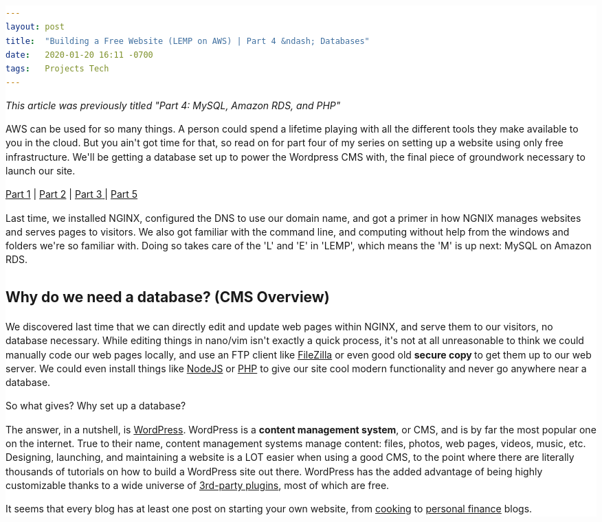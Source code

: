 ```yaml
---
layout: post
title:  "Building a Free Website (LEMP on AWS) | Part 4 &ndash; Databases"
date:   2020-01-20 16:11 -0700
tags:   Projects Tech
---
```


<span style="font-style:italic">This article was previously titled "Part 4: MySQL, Amazon RDS, and PHP"</span>

AWS can be used for so many things. A person could spend a lifetime playing with all the different tools they make available to you in the cloud. But you ain't got time for that, so read on for part four of my series on setting up a website using only free infrastructure. We'll be getting a database set up to power the Wordpress CMS with, the final piece of groundwork necessary  to launch our site.

 <a href="https://grahamewatt.com/building-a-free-website-lemp-on-aws-part-1/">Part 1</a> | <a href="https://grahamewatt.com/building-a-free-website-lemp-on-aws-part-2-setting-up-an-ec2-instance/">Part 2</a> | <a href="https://grahamewatt.com/building-a-free-website-lemp-on-aws-part-3-nginx/">Part 3</a><a href="https://grahamewatt.com/building-a-free-website-lemp-on-aws-part-1/"> </a>| <a href="https://grahamewatt.com/building-a-free-website-lemp-on-aws-part-5-wordpress/">Part 5</a>

Last time, we installed NGINX, configured the DNS to use our domain name, and got a primer in how NGNIX manages websites and serves pages to visitors. We also got familiar with the command line, and computing without help from the windows and folders we're so familiar with. Doing so takes care of the 'L' and 'E' in 'LEMP', which means the 'M' is up next: MySQL on Amazon RDS.

<h2>Why do we need a database? (CMS Overview)</h2>

We discovered last time that we can directly edit and update web pages within NGINX, and serve them to our visitors, no database necessary. While editing things in nano/vim isn't exactly a quick process, it's not at all unreasonable to think we could manually code our web pages locally, and use an FTP client like <a href="https://filezilla-project.org/">FileZilla</a> or even good old <strong>secure copy </strong>to get them up to our web server. We could even install things like <a href="https://nodejs.org">NodeJS</a> or <a href="https://php.net">PHP</a> to give our site cool modern functionality and never go anywhere near a database. 

So what gives? Why set up a database?

The answer, in a nutshell, is <a href="https://wordpress.org">WordPress</a>. WordPress is a <strong>content management system</strong>, or CMS, and is by far the most popular one on the internet. True to their name, content management systems manage content: files, photos, web pages, videos, music, etc. Designing, launching, and maintaining a website is a LOT easier when using a good CMS, to the point where there are literally thousands of <span name="start-a-blog">tutorials on how to build a WordPress site</span> out there. WordPress has the added advantage of being highly customizable thanks to a wide universe of <a href="https://wordpress.org/plugins/">3rd-party plugins</a>, most of which are free.

<aside name="start-a-blog">It seems that every blog has at least one post on starting your own website, from <a href="https://pinchofyum.com/resources/how-to-start-a-food-blog">cooking</a> to <a href="https://www.mrmoneymustache.com/2013/01/17/how-to-start-a-blog/">personal finance</a> blogs.</aside>
